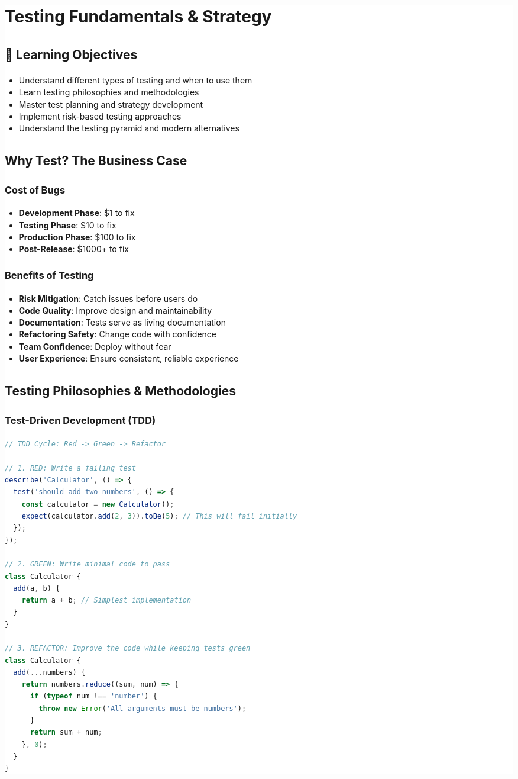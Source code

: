 # Testing Fundamentals & Strategy

## 🎯 Learning Objectives
- Understand different types of testing and when to use them
- Learn testing philosophies and methodologies
- Master test planning and strategy development
- Implement risk-based testing approaches
- Understand the testing pyramid and modern alternatives

## Why Test? The Business Case

### Cost of Bugs
- **Development Phase**: $1 to fix
- **Testing Phase**: $10 to fix  
- **Production Phase**: $100 to fix
- **Post-Release**: $1000+ to fix

### Benefits of Testing
- **Risk Mitigation**: Catch issues before users do
- **Code Quality**: Improve design and maintainability  
- **Documentation**: Tests serve as living documentation
- **Refactoring Safety**: Change code with confidence
- **Team Confidence**: Deploy without fear
- **User Experience**: Ensure consistent, reliable experience

## Testing Philosophies & Methodologies

### Test-Driven Development (TDD)

```javascript
// TDD Cycle: Red -> Green -> Refactor

// 1. RED: Write a failing test
describe('Calculator', () => {
  test('should add two numbers', () => {
    const calculator = new Calculator();
    expect(calculator.add(2, 3)).toBe(5); // This will fail initially
  });
});

// 2. GREEN: Write minimal code to pass
class Calculator {
  add(a, b) {
    return a + b; // Simplest implementation
  }
}

// 3. REFACTOR: Improve the code while keeping tests green
class Calculator {
  add(...numbers) {
    return numbers.reduce((sum, num) => {
      if (typeof num !== 'number') {
        throw new Error('All arguments must be numbers');
      }
      return sum + num;
    }, 0);
  }
}
```

